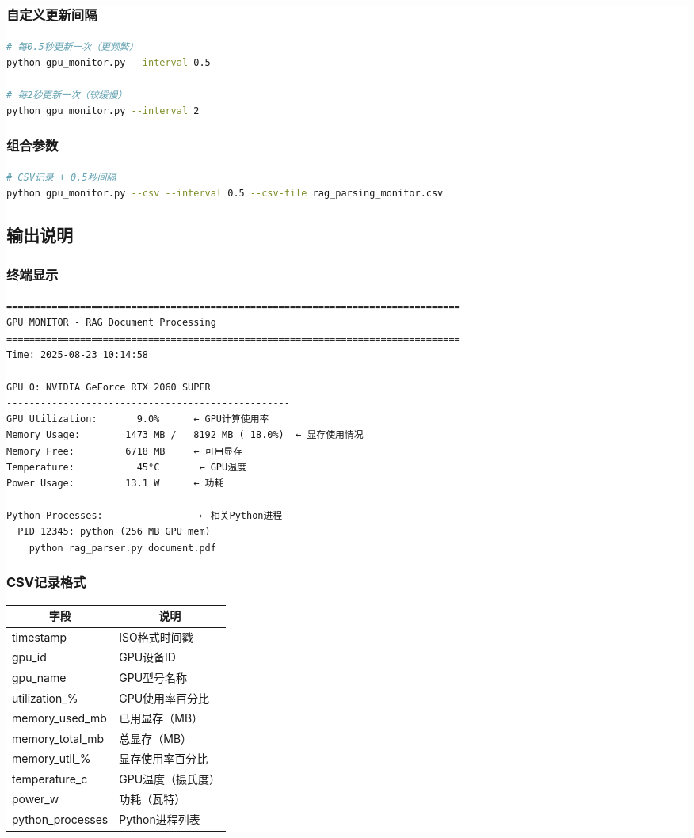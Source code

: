 ### 自定义更新间隔
```bash
# 每0.5秒更新一次（更频繁）
python gpu_monitor.py --interval 0.5

# 每2秒更新一次（较缓慢）
python gpu_monitor.py --interval 2
```

### 组合参数
```bash
# CSV记录 + 0.5秒间隔
python gpu_monitor.py --csv --interval 0.5 --csv-file rag_parsing_monitor.csv
```

## 输出说明

### 终端显示
```
================================================================================
GPU MONITOR - RAG Document Processing
================================================================================
Time: 2025-08-23 10:14:58

GPU 0: NVIDIA GeForce RTX 2060 SUPER
--------------------------------------------------
GPU Utilization:       9.0%      ← GPU计算使用率
Memory Usage:        1473 MB /   8192 MB ( 18.0%)  ← 显存使用情况
Memory Free:         6718 MB     ← 可用显存
Temperature:           45°C       ← GPU温度
Power Usage:         13.1 W      ← 功耗

Python Processes:                 ← 相关Python进程
  PID 12345: python (256 MB GPU mem)
    python rag_parser.py document.pdf
```

### CSV记录格式
| 字段 | 说明 |
|------|------|
| timestamp | ISO格式时间戳 |
| gpu_id | GPU设备ID |
| gpu_name | GPU型号名称 |
| utilization_% | GPU使用率百分比 |
| memory_used_mb | 已用显存（MB） |
| memory_total_mb | 总显存（MB） |
| memory_util_% | 显存使用率百分比 |
| temperature_c | GPU温度（摄氏度） |
| power_w | 功耗（瓦特） |
| python_processes | Python进程列表 |
